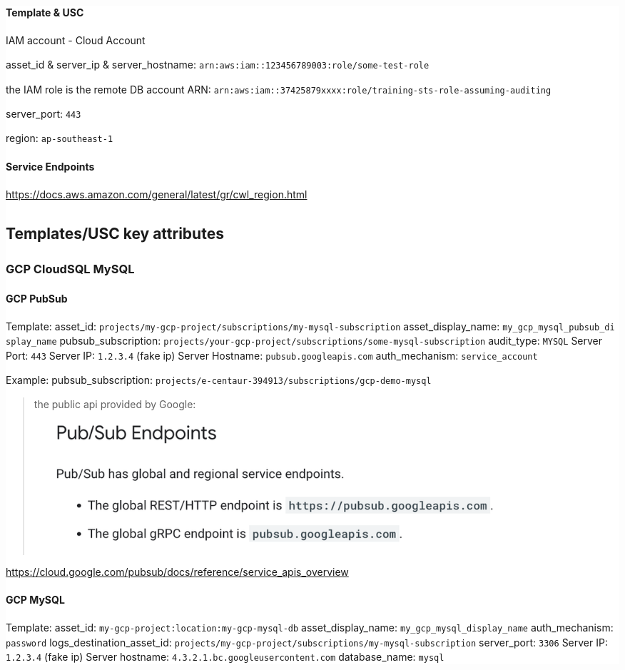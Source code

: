 #### Template & USC
IAM account - Cloud Account

asset_id & server_ip & server_hostname: `arn:aws:iam::123456789003:role/some-test-role`

the IAM role is the remote DB account ARN: `arn:aws:iam::37425879xxxx:role/training-sts-role-assuming-auditing`

server_port: `443`

region: `ap-southeast-1`

#### Service Endpoints 
<https://docs.aws.amazon.com/general/latest/gr/cwl_region.html>


## Templates/USC key attributes
### GCP CloudSQL MySQL

#### GCP PubSub

Template:
asset_id: `projects/my-gcp-project/subscriptions/my-mysql-subscription`
asset_display_name: `my_gcp_mysql_pubsub_display_name`
pubsub_subscription: `projects/your-gcp-project/subscriptions/some-mysql-subscription`
audit_type: `MYSQL`
Server Port: `443`
Server IP: `1.2.3.4` (fake ip)
Server Hostname: `pubsub.googleapis.com`
auth_mechanism: `service_account`

Example:
pubsub_subscription: `projects/e-centaur-394913/subscriptions/gcp-demo-mysql`

> the public api provided by Google:
![](_attachments/Pasted%20image%2020231029120149.png)

<https://cloud.google.com/pubsub/docs/reference/service_apis_overview>
#### GCP MySQL
Template:
asset_id: `my-gcp-project:location:my-gcp-mysql-db`
asset_display_name: `my_gcp_mysql_display_name`
auth_mechanism: `password`
logs_destination_asset_id: `projects/my-gcp-project/subscriptions/my-mysql-subscription`
server_port: `3306`
Server IP: `1.2.3.4` (fake ip)
Server hostname: `4.3.2.1.bc.googleusercontent.com`
database_name: `mysql`

